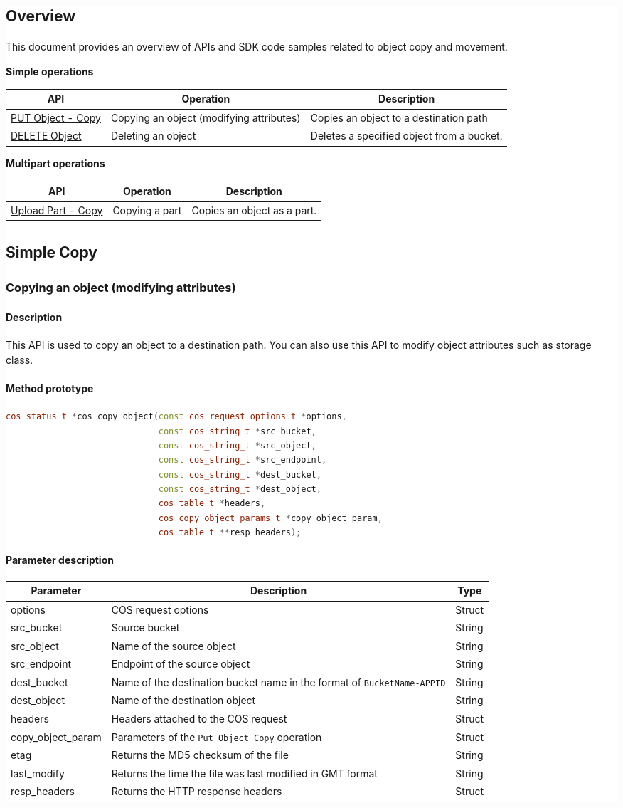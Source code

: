 ## Overview

This document provides an overview of APIs and SDK code samples related to object copy and movement.

**Simple operations**

| API | Operation | Description |
| ------------------------------------------------------------ | -------------- | ------------------------------ |
| [PUT Object - Copy](https://intl.cloud.tencent.com/document/product/436/10881) | Copying an object (modifying attributes) | Copies an object to a destination path |
| [DELETE Object](https://intl.cloud.tencent.com/document/product/436/7743) | Deleting an object | Deletes a specified object from a bucket. |

**Multipart operations**

| API | Operation | Description |
| ------------------------------------------------------------ | -------------- | ------------------------------------ |
| [Upload Part - Copy](https://intl.cloud.tencent.com/document/product/436/8287) | Copying a part | Copies an object as a part. |


## Simple Copy

### Copying an object (modifying attributes)

#### Description

This API is used to copy an object to a destination path. You can also use this API to modify object attributes such as storage class.

#### Method prototype

```cpp
cos_status_t *cos_copy_object(const cos_request_options_t *options,
                              const cos_string_t *src_bucket,
                              const cos_string_t *src_object,
                              const cos_string_t *src_endpoint,
                              const cos_string_t *dest_bucket, 
                              const cos_string_t *dest_object,
                              cos_table_t *headers,
                              cos_copy_object_params_t *copy_object_param,
                              cos_table_t **resp_headers);
```

#### Parameter description

| Parameter | Description | Type |
| ----------------- | ------------------------------------------------------------ | ------ |
| options | COS request options | Struct |
| src_bucket        | Source bucket                       | String |
| src_object        | Name of the source object                   | String |
| src_endpoint      | Endpoint of the source object          | String |
| dest_bucket | Name of the destination bucket name in the format of `BucketName-APPID` | String |
| dest_object | Name of the destination object | String |
| headers | Headers attached to the COS request | Struct |
| copy_object_param | Parameters of the `Put Object Copy` operation | Struct |
| etag | Returns the MD5 checksum of the file                                          | String |
| last_modify | Returns the time the file was last modified in GMT format | String |
| resp_headers | Returns the HTTP response headers | Struct |